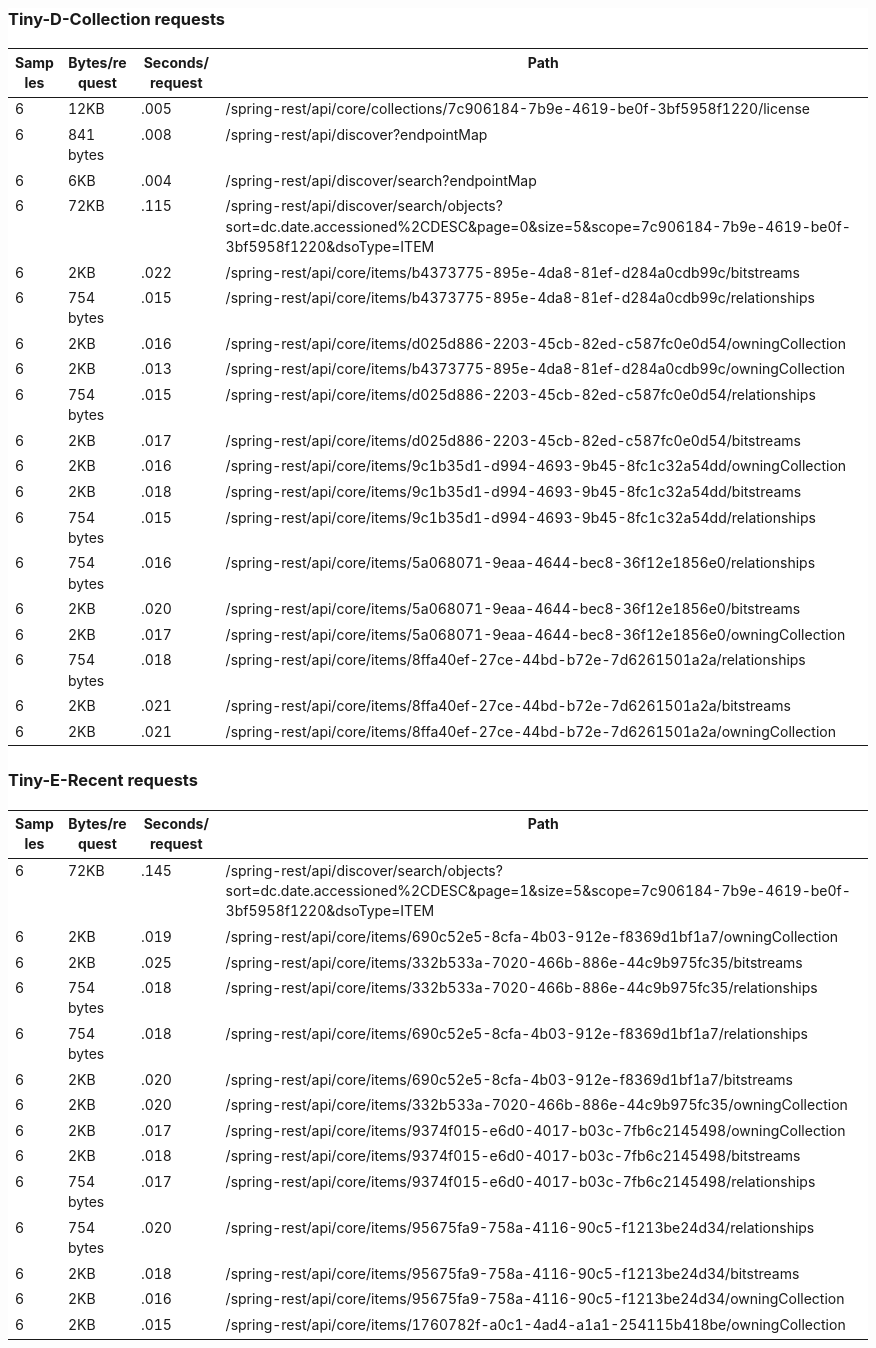 ### Tiny-D-Collection requests

Samples | Bytes/request | Seconds/request | Path
-|-|-|-
6 | 12KB | .005 | /spring-rest/api/core/collections/7c906184-7b9e-4619-be0f-3bf5958f1220/license |
6 | 841 bytes | .008 | /spring-rest/api/discover?endpointMap |
6 | 6KB | .004 | /spring-rest/api/discover/search?endpointMap |
6 | 72KB | .115 | /spring-rest/api/discover/search/objects?sort=dc.date.accessioned%2CDESC&page=0&size=5&scope=7c906184-7b9e-4619-be0f-3bf5958f1220&dsoType=ITEM |
6 | 2KB | .022 | /spring-rest/api/core/items/b4373775-895e-4da8-81ef-d284a0cdb99c/bitstreams |
6 | 754 bytes | .015 | /spring-rest/api/core/items/b4373775-895e-4da8-81ef-d284a0cdb99c/relationships |
6 | 2KB | .016 | /spring-rest/api/core/items/d025d886-2203-45cb-82ed-c587fc0e0d54/owningCollection |
6 | 2KB | .013 | /spring-rest/api/core/items/b4373775-895e-4da8-81ef-d284a0cdb99c/owningCollection |
6 | 754 bytes | .015 | /spring-rest/api/core/items/d025d886-2203-45cb-82ed-c587fc0e0d54/relationships |
6 | 2KB | .017 | /spring-rest/api/core/items/d025d886-2203-45cb-82ed-c587fc0e0d54/bitstreams |
6 | 2KB | .016 | /spring-rest/api/core/items/9c1b35d1-d994-4693-9b45-8fc1c32a54dd/owningCollection |
6 | 2KB | .018 | /spring-rest/api/core/items/9c1b35d1-d994-4693-9b45-8fc1c32a54dd/bitstreams |
6 | 754 bytes | .015 | /spring-rest/api/core/items/9c1b35d1-d994-4693-9b45-8fc1c32a54dd/relationships |
6 | 754 bytes | .016 | /spring-rest/api/core/items/5a068071-9eaa-4644-bec8-36f12e1856e0/relationships |
6 | 2KB | .020 | /spring-rest/api/core/items/5a068071-9eaa-4644-bec8-36f12e1856e0/bitstreams |
6 | 2KB | .017 | /spring-rest/api/core/items/5a068071-9eaa-4644-bec8-36f12e1856e0/owningCollection |
6 | 754 bytes | .018 | /spring-rest/api/core/items/8ffa40ef-27ce-44bd-b72e-7d6261501a2a/relationships |
6 | 2KB | .021 | /spring-rest/api/core/items/8ffa40ef-27ce-44bd-b72e-7d6261501a2a/bitstreams |
6 | 2KB | .021 | /spring-rest/api/core/items/8ffa40ef-27ce-44bd-b72e-7d6261501a2a/owningCollection |

### Tiny-E-Recent requests

Samples | Bytes/request | Seconds/request | Path
-|-|-|-
6 | 72KB | .145 | /spring-rest/api/discover/search/objects?sort=dc.date.accessioned%2CDESC&page=1&size=5&scope=7c906184-7b9e-4619-be0f-3bf5958f1220&dsoType=ITEM |
6 | 2KB | .019 | /spring-rest/api/core/items/690c52e5-8cfa-4b03-912e-f8369d1bf1a7/owningCollection |
6 | 2KB | .025 | /spring-rest/api/core/items/332b533a-7020-466b-886e-44c9b975fc35/bitstreams |
6 | 754 bytes | .018 | /spring-rest/api/core/items/332b533a-7020-466b-886e-44c9b975fc35/relationships |
6 | 754 bytes | .018 | /spring-rest/api/core/items/690c52e5-8cfa-4b03-912e-f8369d1bf1a7/relationships |
6 | 2KB | .020 | /spring-rest/api/core/items/690c52e5-8cfa-4b03-912e-f8369d1bf1a7/bitstreams |
6 | 2KB | .020 | /spring-rest/api/core/items/332b533a-7020-466b-886e-44c9b975fc35/owningCollection |
6 | 2KB | .017 | /spring-rest/api/core/items/9374f015-e6d0-4017-b03c-7fb6c2145498/owningCollection |
6 | 2KB | .018 | /spring-rest/api/core/items/9374f015-e6d0-4017-b03c-7fb6c2145498/bitstreams |
6 | 754 bytes | .017 | /spring-rest/api/core/items/9374f015-e6d0-4017-b03c-7fb6c2145498/relationships |
6 | 754 bytes | .020 | /spring-rest/api/core/items/95675fa9-758a-4116-90c5-f1213be24d34/relationships |
6 | 2KB | .018 | /spring-rest/api/core/items/95675fa9-758a-4116-90c5-f1213be24d34/bitstreams |
6 | 2KB | .016 | /spring-rest/api/core/items/95675fa9-758a-4116-90c5-f1213be24d34/owningCollection |
6 | 2KB | .015 | /spring-rest/api/core/items/1760782f-a0c1-4ad4-a1a1-254115b418be/owningCollection |